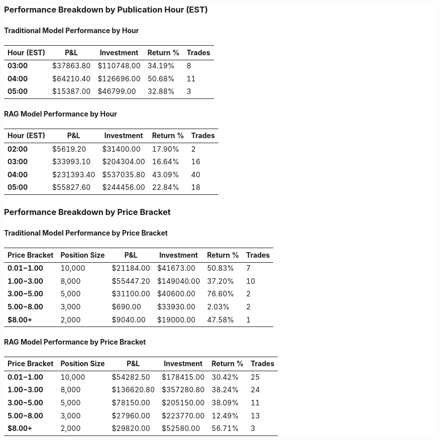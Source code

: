 ### Performance Breakdown by Publication Hour (EST)

#### Traditional Model Performance by Hour

| Hour (EST) | P&L | Investment | Return % | Trades |
|------------|-----|------------|----------|--------|
| **03:00** | $37863.80 | $110748.00 | 34.19% | 8 |
| **04:00** | $64210.40 | $126696.00 | 50.68% | 11 |
| **05:00** | $15387.00 | $46799.00 | 32.88% | 3 |

#### RAG Model Performance by Hour

| Hour (EST) | P&L | Investment | Return % | Trades |
|------------|-----|------------|----------|--------|
| **02:00** | $5619.20 | $31400.00 | 17.90% | 2 |
| **03:00** | $33993.10 | $204304.00 | 16.64% | 16 |
| **04:00** | $231393.40 | $537035.80 | 43.09% | 40 |
| **05:00** | $55827.60 | $244456.00 | 22.84% | 18 |

### Performance Breakdown by Price Bracket

#### Traditional Model Performance by Price Bracket

| Price Bracket | Position Size | P&L | Investment | Return % | Trades |
|---------------|---------------|-----|------------|----------|--------|
| **$0.01-$1.00** | 10,000 | $21184.00 | $41673.00 | 50.83% | 7 |
| **$1.00-$3.00** | 8,000 | $55447.20 | $149040.00 | 37.20% | 10 |
| **$3.00-$5.00** | 5,000 | $31100.00 | $40600.00 | 76.60% | 2 |
| **$5.00-$8.00** | 3,000 | $690.00 | $33930.00 | 2.03% | 2 |
| **$8.00+** | 2,000 | $9040.00 | $19000.00 | 47.58% | 1 |

#### RAG Model Performance by Price Bracket

| Price Bracket | Position Size | P&L | Investment | Return % | Trades |
|---------------|---------------|-----|------------|----------|--------|
| **$0.01-$1.00** | 10,000 | $54282.50 | $178415.00 | 30.42% | 25 |
| **$1.00-$3.00** | 8,000 | $136620.80 | $357280.80 | 38.24% | 24 |
| **$3.00-$5.00** | 5,000 | $78150.00 | $205150.00 | 38.09% | 11 |
| **$5.00-$8.00** | 3,000 | $27960.00 | $223770.00 | 12.49% | 13 |
| **$8.00+** | 2,000 | $29820.00 | $52580.00 | 56.71% | 3 |
